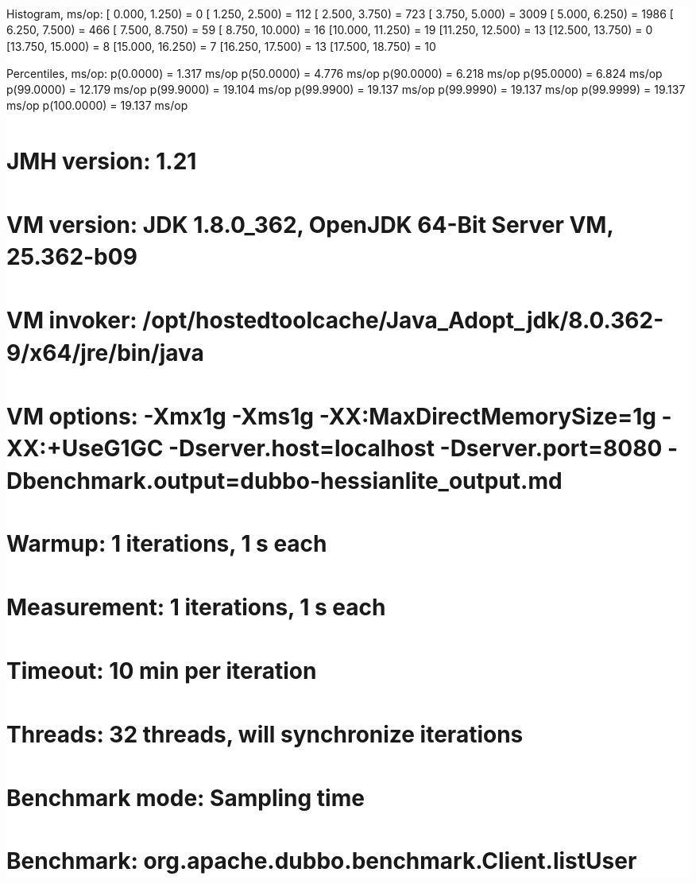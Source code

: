   Histogram, ms/op:
    [ 0.000,  1.250) = 0 
    [ 1.250,  2.500) = 112 
    [ 2.500,  3.750) = 723 
    [ 3.750,  5.000) = 3009 
    [ 5.000,  6.250) = 1986 
    [ 6.250,  7.500) = 466 
    [ 7.500,  8.750) = 59 
    [ 8.750, 10.000) = 16 
    [10.000, 11.250) = 19 
    [11.250, 12.500) = 13 
    [12.500, 13.750) = 0 
    [13.750, 15.000) = 8 
    [15.000, 16.250) = 7 
    [16.250, 17.500) = 13 
    [17.500, 18.750) = 10 

  Percentiles, ms/op:
      p(0.0000) =      1.317 ms/op
     p(50.0000) =      4.776 ms/op
     p(90.0000) =      6.218 ms/op
     p(95.0000) =      6.824 ms/op
     p(99.0000) =     12.179 ms/op
     p(99.9000) =     19.104 ms/op
     p(99.9900) =     19.137 ms/op
     p(99.9990) =     19.137 ms/op
     p(99.9999) =     19.137 ms/op
    p(100.0000) =     19.137 ms/op


# JMH version: 1.21
# VM version: JDK 1.8.0_362, OpenJDK 64-Bit Server VM, 25.362-b09
# VM invoker: /opt/hostedtoolcache/Java_Adopt_jdk/8.0.362-9/x64/jre/bin/java
# VM options: -Xmx1g -Xms1g -XX:MaxDirectMemorySize=1g -XX:+UseG1GC -Dserver.host=localhost -Dserver.port=8080 -Dbenchmark.output=dubbo-hessianlite_output.md
# Warmup: 1 iterations, 1 s each
# Measurement: 1 iterations, 1 s each
# Timeout: 10 min per iteration
# Threads: 32 threads, will synchronize iterations
# Benchmark mode: Sampling time
# Benchmark: org.apache.dubbo.benchmark.Client.listUser
